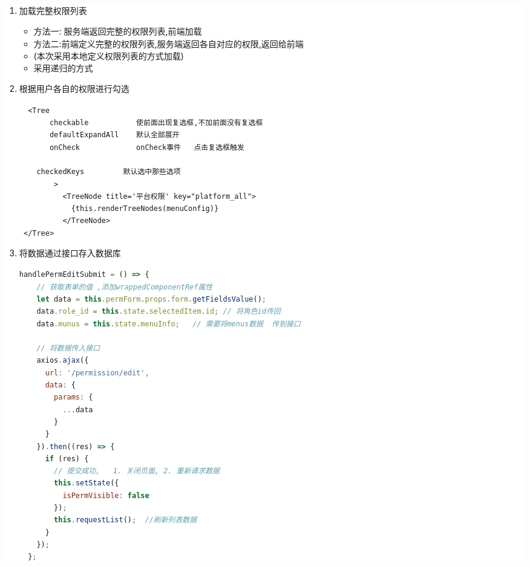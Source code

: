 

1. 加载完整权限列表

   - 方法一: 服务端返回完整的权限列表,前端加载
   - 方法二:前端定义完整的权限列表,服务端返回各自对应的权限,返回给前端
   - (本次采用本地定义权限列表的方式加载)
   - 采用递归的方式

2. 根据用户各自的权限进行勾选

   ``` 
     <Tree
          checkable           使前面出现复选框,不加前面没有复选框   
          defaultExpandAll    默认全部展开
          onCheck             onCheck事件   点击复选框触发
   		
   	   checkedKeys 		   默认选中那些选项 	
           >
             <TreeNode title='平台权限' key="platform_all">
               {this.renderTreeNodes(menuConfig)}
             </TreeNode>
    </Tree>
   ```

3. 将数据通过接口存入数据库

   ``` js
   handlePermEditSubmit = () => {
       // 获取表单的值 ,添加wrappedComponentRef属性
       let data = this.permForm.props.form.getFieldsValue();
       data.role_id = this.state.selectedItem.id; // 将角色id传回
       data.munus = this.state.menuInfo;   // 需要将menus数据  传到接口
   
       // 将数据传入接口
       axios.ajax({
         url: '/permission/edit',
         data: {
           params: {
             ...data
           }
         }
       }).then((res) => {
         if (res) {
           // 提交成功,   1. 关闭页面, 2. 重新请求数据
           this.setState({
             isPermVisible: false
           });
           this.requestList();  //刷新列表数据
         }
       });
     };
   ```


